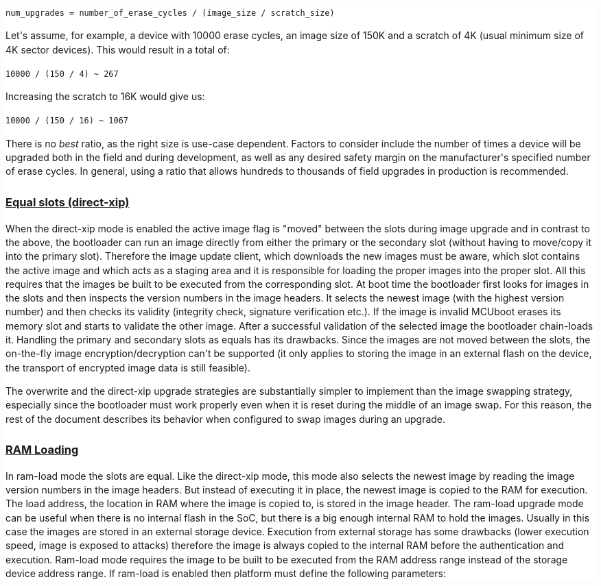 ```
num_upgrades = number_of_erase_cycles / (image_size / scratch_size)
```

Let's assume, for example, a device with 10000 erase cycles, an image size of
150K and a scratch of 4K (usual minimum size of 4K sector devices). This would
result in a total of:

`10000 / (150 / 4) ~ 267`

Increasing the scratch to 16K would give us:

`10000 / (150 / 16) ~ 1067`

There is no *best* ratio, as the right size is use-case dependent. Factors to
consider include the number of times a device will be upgraded both in the field
and during development, as well as any desired safety margin on the
manufacturer's specified number of erase cycles. In general, using a ratio that
allows hundreds to thousands of field upgrades in production is recommended.

### [Equal slots (direct-xip)](#direct-xip)

When the direct-xip mode is enabled the active image flag is "moved" between the
slots during image upgrade and in contrast to the above, the bootloader can
run an image directly from either the primary or the secondary slot (without
having to move/copy it into the primary slot). Therefore the image update
client, which downloads the new images must be aware, which slot contains the
active image and which acts as a staging area and it is responsible for loading
the proper images into the proper slot. All this requires that the images be
built to be executed from the corresponding slot. At boot time the bootloader
first looks for images in the slots and then inspects the version numbers in the
image headers. It selects the newest image (with the highest version number) and
then checks its validity (integrity check, signature verification etc.). If the
image is invalid MCUboot erases its memory slot and starts to validate the other
image. After a successful validation of the selected image the bootloader
chain-loads it.
Handling the primary and secondary slots as equals has its drawbacks. Since the
images are not moved between the slots, the on-the-fly image
encryption/decryption can't be supported (it only applies to storing the image
in an external flash on the device, the transport of encrypted image data is
still feasible).

The overwrite and the direct-xip upgrade strategies are substantially simpler to
implement than the image swapping strategy, especially since the bootloader must
work properly even when it is reset during the middle of an image swap. For this
reason, the rest of the document describes its behavior when configured to swap
images during an upgrade.

### [RAM Loading](#ram-load)

In ram-load mode the slots are equal. Like the direct-xip mode, this mode
also selects the newest image by reading the image version numbers in the image
headers. But instead of executing it in place, the newest image is copied to the
RAM for execution. The load address, the location in RAM where the image is
copied to, is stored in the image header. The ram-load upgrade mode can be
useful when there is no internal flash in the SoC, but there is a big enough
internal RAM to hold the images. Usually in this case the images are stored
in an external storage device. Execution from external storage has some
drawbacks (lower execution speed, image is exposed to attacks) therefore the
image is always copied to the internal RAM before the authentication and
execution. Ram-load mode requires the image to be built to be executed from
the RAM address range instead of the storage device address range. If
ram-load is enabled then platform must define the following parameters:

